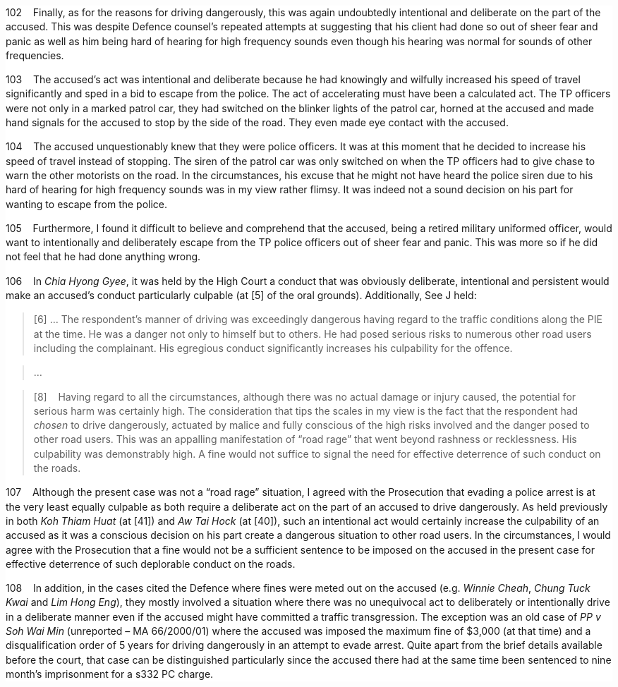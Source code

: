 102    Finally, as for the reasons for driving dangerously, this was again undoubtedly intentional and deliberate on the part of the accused. This was despite Defence counsel’s repeated attempts at suggesting that his client had done so out of sheer fear and panic as well as him being hard of hearing for high frequency sounds even though his hearing was normal for sounds of other frequencies.

103    The accused’s act was intentional and deliberate because he had knowingly and wilfully increased his speed of travel significantly and sped in a bid to escape from the police. The act of accelerating must have been a calculated act. The TP officers were not only in a marked patrol car, they had switched on the blinker lights of the patrol car, horned at the accused and made hand signals for the accused to stop by the side of the road. They even made eye contact with the accused.

104    The accused unquestionably knew that they were police officers. It was at this moment that he decided to increase his speed of travel instead of stopping. The siren of the patrol car was only switched on when the TP officers had to give chase to warn the other motorists on the road. In the circumstances, his excuse that he might not have heard the police siren due to his hard of hearing for high frequency sounds was in my view rather flimsy. It was indeed not a sound decision on his part for wanting to escape from the police.

105    Furthermore, I found it difficult to believe and comprehend that the accused, being a retired military uniformed officer, would want to intentionally and deliberately escape from the TP police officers out of sheer fear and panic. This was more so if he did not feel that he had done anything wrong.

106    In _Chia Hyong Gyee_, it was held by the High Court a conduct that was obviously deliberate, intentional and persistent would make an accused’s conduct particularly culpable (at \[5\] of the oral grounds). Additionally, See J held:

> \[6\] … The respondent’s manner of driving was exceedingly dangerous having regard to the traffic conditions along the PIE at the time. He was a danger not only to himself but to others. He had posed serious risks to numerous other road users including the complainant. His egregious conduct significantly increases his culpability for the offence.

> …

> \[8\]    Having regard to all the circumstances, although there was no actual damage or injury caused, the potential for serious harm was certainly high. The consideration that tips the scales in my view is the fact that the respondent had _chosen_ to drive dangerously, actuated by malice and fully conscious of the high risks involved and the danger posed to other road users. This was an appalling manifestation of “road rage” that went beyond rashness or recklessness. His culpability was demonstrably high. A fine would not suffice to signal the need for effective deterrence of such conduct on the roads.

107    Although the present case was not a “road rage” situation, I agreed with the Prosecution that evading a police arrest is at the very least equally culpable as both require a deliberate act on the part of an accused to drive dangerously. As held previously in both _Koh Thiam Huat_ (at \[41\]) and _Aw Tai Hock_ (at \[40\]), such an intentional act would certainly increase the culpability of an accused as it was a conscious decision on his part create a dangerous situation to other road users. In the circumstances, I would agree with the Prosecution that a fine would not be a sufficient sentence to be imposed on the accused in the present case for effective deterrence of such deplorable conduct on the roads.

108    In addition, in the cases cited the Defence where fines were meted out on the accused (e.g. _Winnie Cheah_, _Chung Tuck Kwai_ and _Lim Hong Eng_), they mostly involved a situation where there was no unequivocal act to deliberately or intentionally drive in a deliberate manner even if the accused might have committed a traffic transgression. The exception was an old case of _PP v Soh Wai Min_ (unreported – MA 66/2000/01) where the accused was imposed the maximum fine of $3,000 (at that time) and a disqualification order of 5 years for driving dangerously in an attempt to evade arrest. Quite apart from the brief details available before the court, that case can be distinguished particularly since the accused there had at the same time been sentenced to nine month’s imprisonment for a s332 PC charge.

